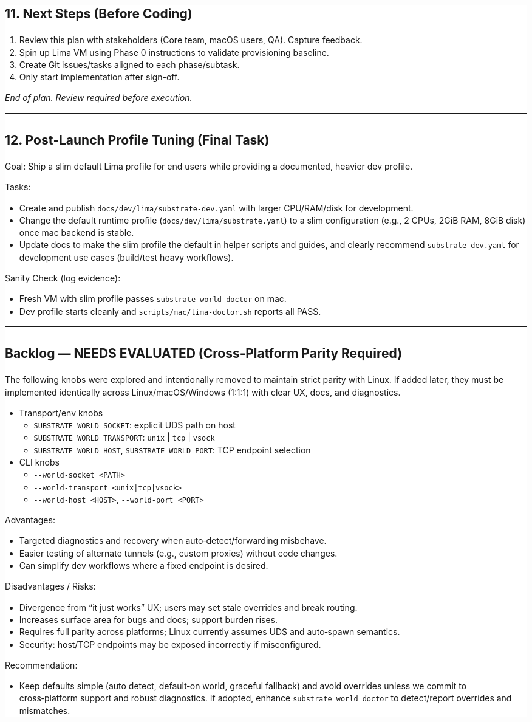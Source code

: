 ## 11. Next Steps (Before Coding)

1. Review this plan with stakeholders (Core team, macOS users, QA). Capture feedback.
2. Spin up Lima VM using Phase 0 instructions to validate provisioning baseline.
3. Create Git issues/tasks aligned to each phase/subtask.
4. Only start implementation after sign-off.

*End of plan. Review required before execution.*

---

## 12. Post‑Launch Profile Tuning (Final Task)

Goal: Ship a slim default Lima profile for end users while providing a documented, heavier dev profile.

Tasks:
- Create and publish `docs/dev/lima/substrate-dev.yaml` with larger CPU/RAM/disk for development.
- Change the default runtime profile (`docs/dev/lima/substrate.yaml`) to a slim configuration (e.g., 2 CPUs, 2GiB RAM, 8GiB disk) once mac backend is stable.
- Update docs to make the slim profile the default in helper scripts and guides, and clearly recommend `substrate-dev.yaml` for development use cases (build/test heavy workflows).

Sanity Check (log evidence):
- Fresh VM with slim profile passes `substrate world doctor` on mac.
- Dev profile starts cleanly and `scripts/mac/lima-doctor.sh` reports all PASS.

---

## Backlog — NEEDS EVALUATED (Cross‑Platform Parity Required)

The following knobs were explored and intentionally removed to maintain strict parity with Linux. If added later, they must be implemented identically across Linux/macOS/Windows (1:1:1) with clear UX, docs, and diagnostics.

- Transport/env knobs
  - `SUBSTRATE_WORLD_SOCKET`: explicit UDS path on host
  - `SUBSTRATE_WORLD_TRANSPORT`: `unix` | `tcp` | `vsock`
  - `SUBSTRATE_WORLD_HOST`, `SUBSTRATE_WORLD_PORT`: TCP endpoint selection
- CLI knobs
  - `--world-socket <PATH>`
  - `--world-transport <unix|tcp|vsock>`
  - `--world-host <HOST>`, `--world-port <PORT>`

Advantages:
- Targeted diagnostics and recovery when auto‑detect/forwarding misbehave.
- Easier testing of alternate tunnels (e.g., custom proxies) without code changes.
- Can simplify dev workflows where a fixed endpoint is desired.

Disadvantages / Risks:
- Divergence from “it just works” UX; users may set stale overrides and break routing.
- Increases surface area for bugs and docs; support burden rises.
- Requires full parity across platforms; Linux currently assumes UDS and auto‑spawn semantics.
- Security: host/TCP endpoints may be exposed incorrectly if misconfigured.

Recommendation:
- Keep defaults simple (auto detect, default‑on world, graceful fallback) and avoid overrides unless we commit to cross‑platform support and robust diagnostics. If adopted, enhance `substrate world doctor` to detect/report overrides and mismatches.
